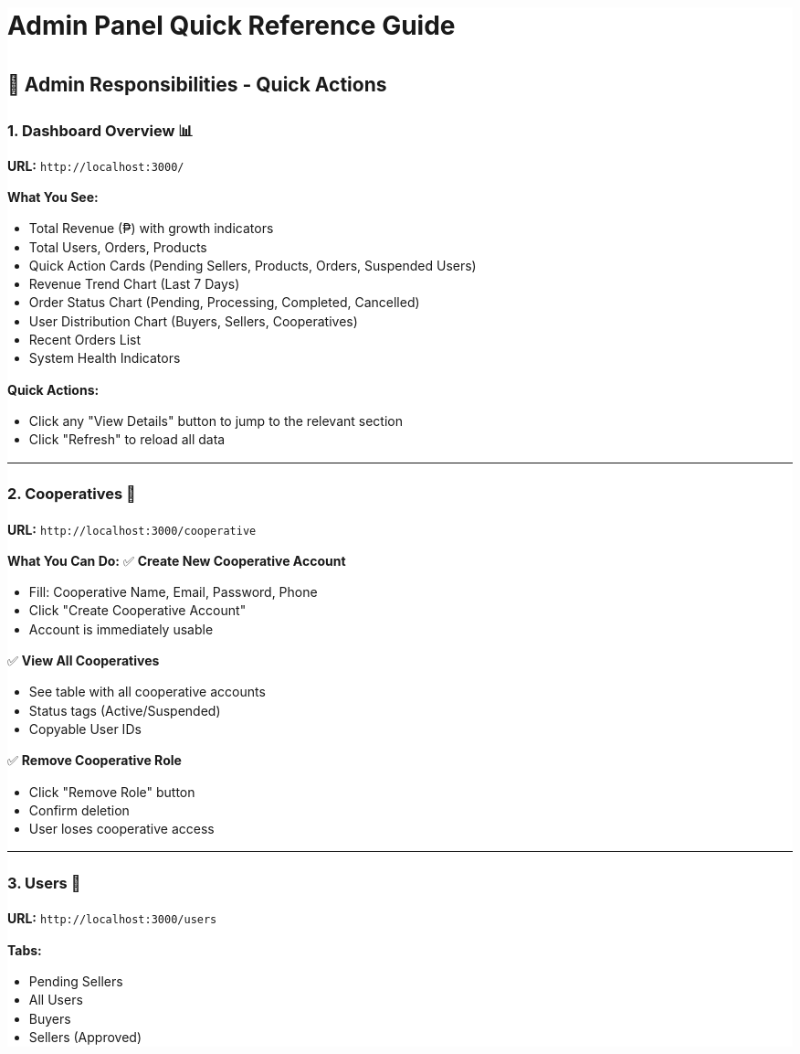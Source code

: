 # Admin Panel Quick Reference Guide

## 🎯 Admin Responsibilities - Quick Actions

### 1. **Dashboard Overview** 📊
**URL:** `http://localhost:3000/`

**What You See:**
- Total Revenue (₱) with growth indicators
- Total Users, Orders, Products
- Quick Action Cards (Pending Sellers, Products, Orders, Suspended Users)
- Revenue Trend Chart (Last 7 Days)
- Order Status Chart (Pending, Processing, Completed, Cancelled)
- User Distribution Chart (Buyers, Sellers, Cooperatives)
- Recent Orders List
- System Health Indicators

**Quick Actions:**
- Click any "View Details" button to jump to the relevant section
- Click "Refresh" to reload all data

---

### 2. **Cooperatives** 👥
**URL:** `http://localhost:3000/cooperative`

**What You Can Do:**
✅ **Create New Cooperative Account**
   - Fill: Cooperative Name, Email, Password, Phone
   - Click "Create Cooperative Account"
   - Account is immediately usable

✅ **View All Cooperatives**
   - See table with all cooperative accounts
   - Status tags (Active/Suspended)
   - Copyable User IDs

✅ **Remove Cooperative Role**
   - Click "Remove Role" button
   - Confirm deletion
   - User loses cooperative access

---

### 3. **Users** 👤
**URL:** `http://localhost:3000/users`

**Tabs:**
- Pending Sellers
- All Users
- Buyers
- Sellers (Approved)
